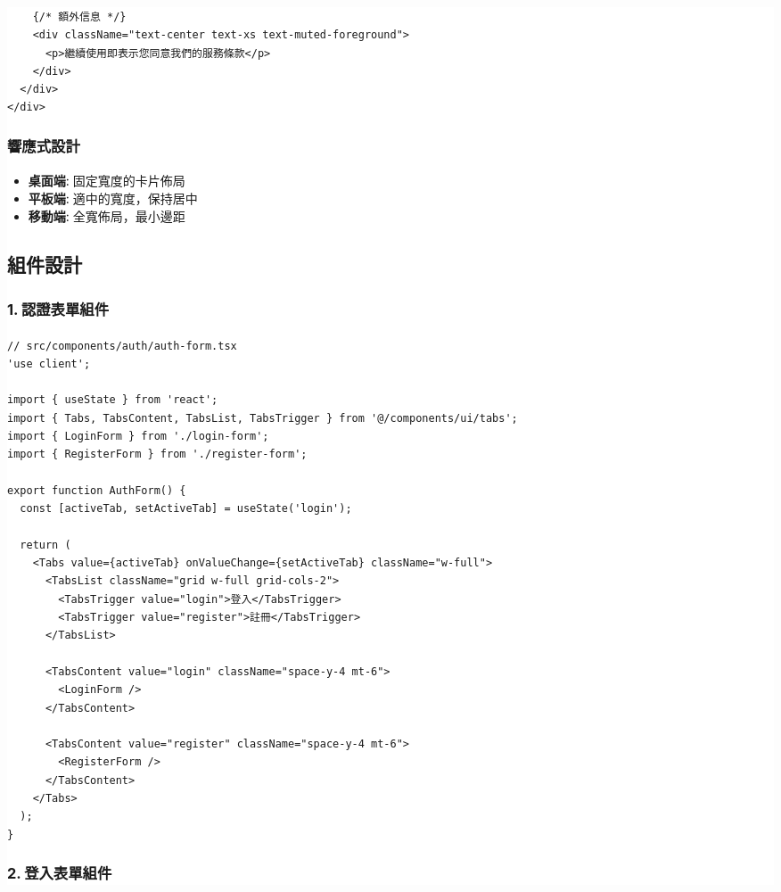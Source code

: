```tsx
    {/* 額外信息 */}
    <div className="text-center text-xs text-muted-foreground">
      <p>繼續使用即表示您同意我們的服務條款</p>
    </div>
  </div>
</div>
```

### 響應式設計
- **桌面端**: 固定寬度的卡片佈局
- **平板端**: 適中的寬度，保持居中
- **移動端**: 全寬佈局，最小邊距

## 組件設計

### 1. 認證表單組件

```tsx
// src/components/auth/auth-form.tsx
'use client';

import { useState } from 'react';
import { Tabs, TabsContent, TabsList, TabsTrigger } from '@/components/ui/tabs';
import { LoginForm } from './login-form';
import { RegisterForm } from './register-form';

export function AuthForm() {
  const [activeTab, setActiveTab] = useState('login');

  return (
    <Tabs value={activeTab} onValueChange={setActiveTab} className="w-full">
      <TabsList className="grid w-full grid-cols-2">
        <TabsTrigger value="login">登入</TabsTrigger>
        <TabsTrigger value="register">註冊</TabsTrigger>
      </TabsList>
      
      <TabsContent value="login" className="space-y-4 mt-6">
        <LoginForm />
      </TabsContent>
      
      <TabsContent value="register" className="space-y-4 mt-6">
        <RegisterForm />
      </TabsContent>
    </Tabs>
  );
}
```

### 2. 登入表單組件
